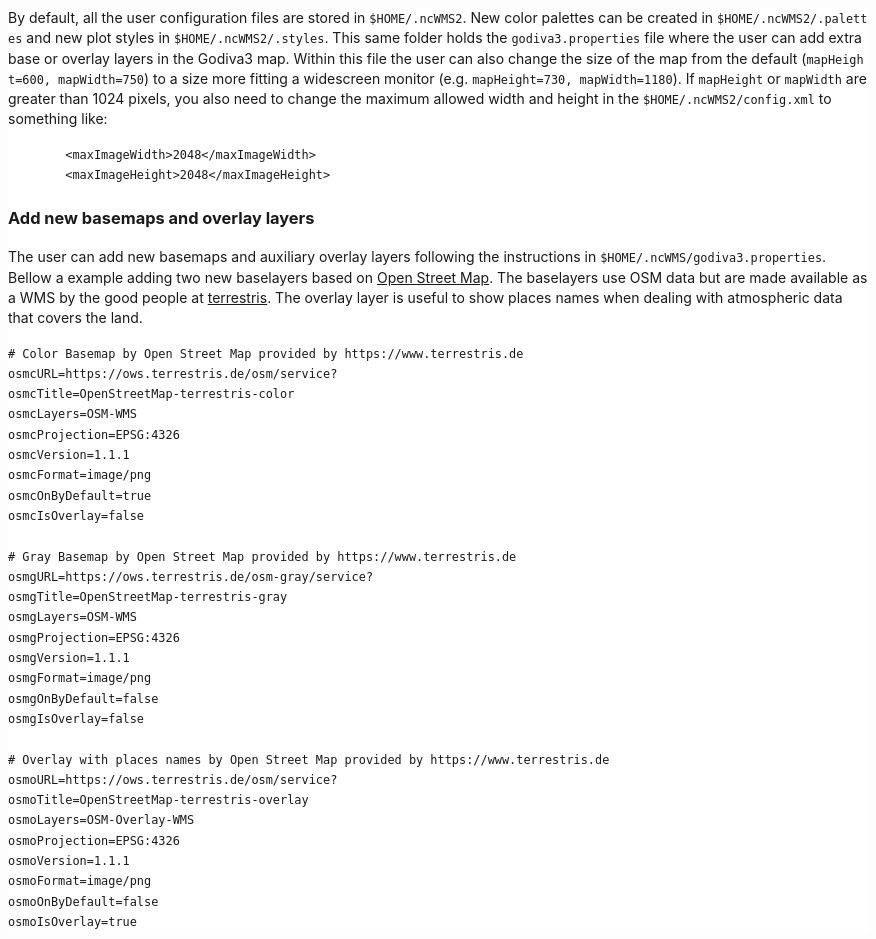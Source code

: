By default, all the user configuration files are stored in `$HOME/.ncWMS2`. New color palettes can be created in `$HOME/.ncWMS2/.palettes` and new plot styles in `$HOME/.ncWMS2/.styles`. This same folder holds the `godiva3.properties` file where the user can add extra base or overlay layers in the Godiva3 map. Within this file the user can also change the size of the map from the default (`mapHeight=600, mapWidth=750`) to a size more fitting a widescreen monitor (e.g. `mapHeight=730,
mapWidth=1180`). If `mapHeight` or `mapWidth` are greater than 1024 pixels, you also need to change the maximum allowed width and height in the `$HOME/.ncWMS2/config.xml` to something like:

```
        <maxImageWidth>2048</maxImageWidth>
        <maxImageHeight>2048</maxImageHeight>
```

### Add new basemaps and overlay layers

The user can add new basemaps and auxiliary overlay layers following the instructions in `$HOME/.ncWMS/godiva3.properties`. Bellow a example adding two new baselayers based on [Open Street Map](https://www.openstreetmap.org/). The baselayers use OSM data but are made available as a WMS by the good people at [terrestris](https://www.terrestris.de/en). The overlay layer is useful to show places names when dealing with atmospheric data that covers the land.

```
# Color Basemap by Open Street Map provided by https://www.terrestris.de
osmcURL=https://ows.terrestris.de/osm/service?
osmcTitle=OpenStreetMap-terrestris-color
osmcLayers=OSM-WMS
osmcProjection=EPSG:4326
osmcVersion=1.1.1
osmcFormat=image/png
osmcOnByDefault=true
osmcIsOverlay=false

# Gray Basemap by Open Street Map provided by https://www.terrestris.de
osmgURL=https://ows.terrestris.de/osm-gray/service?
osmgTitle=OpenStreetMap-terrestris-gray
osmgLayers=OSM-WMS
osmgProjection=EPSG:4326
osmgVersion=1.1.1
osmgFormat=image/png
osmgOnByDefault=false
osmgIsOverlay=false

# Overlay with places names by Open Street Map provided by https://www.terrestris.de
osmoURL=https://ows.terrestris.de/osm/service?
osmoTitle=OpenStreetMap-terrestris-overlay
osmoLayers=OSM-Overlay-WMS
osmoProjection=EPSG:4326
osmoVersion=1.1.1
osmoFormat=image/png
osmoOnByDefault=false
osmoIsOverlay=true
```
